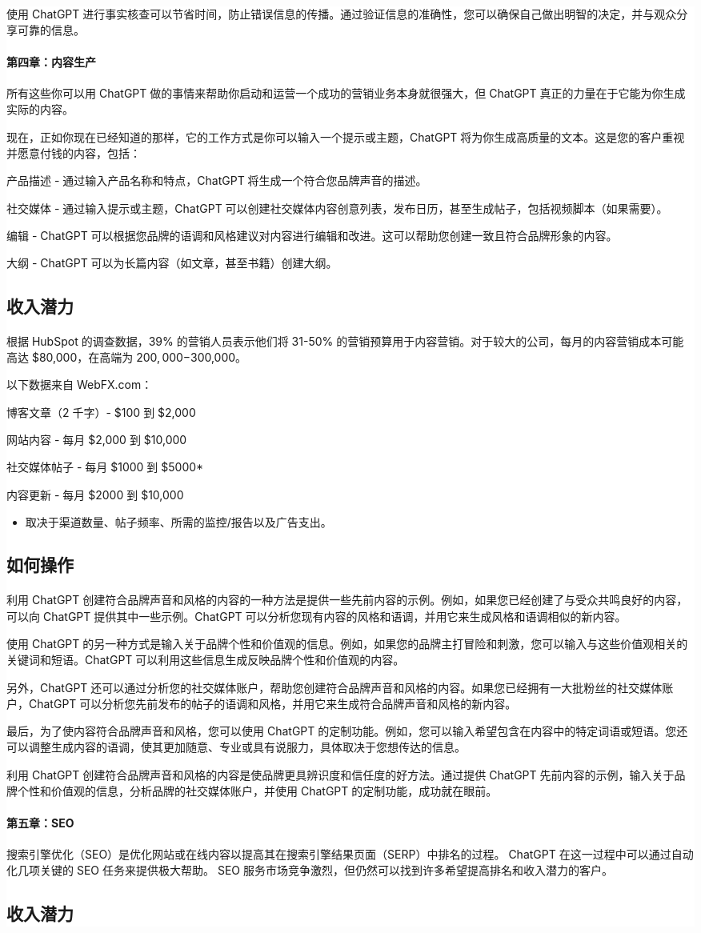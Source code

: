 使用 ChatGPT 进行事实核查可以节省时间，防止错误信息的传播。通过验证信息的准确性，您可以确保自己做出明智的决定，并与观众分享可靠的信息。


#### 第四章：内容生产

所有这些你可以用 ChatGPT 做的事情来帮助你启动和运营一个成功的营销业务本身就很强大，但 ChatGPT 真正的力量在于它能为你生成实际的内容。

现在，正如你现在已经知道的那样，它的工作方式是你可以输入一个提示或主题，ChatGPT 将为你生成高质量的文本。这是您的客户重视并愿意付钱的内容，包括：

产品描述 - 通过输入产品名称和特点，ChatGPT 将生成一个符合您品牌声音的描述。

社交媒体 - 通过输入提示或主题，ChatGPT 可以创建社交媒体内容创意列表，发布日历，甚至生成帖子，包括视频脚本（如果需要）。

编辑 - ChatGPT 可以根据您品牌的语调和风格建议对内容进行编辑和改进。这可以帮助您创建一致且符合品牌形象的内容。

大纲 - ChatGPT 可以为长篇内容（如文章，甚至书籍）创建大纲。


## 收入潜力

根据 HubSpot 的调查数据，39% 的营销人员表示他们将 31-50% 的营销预算用于内容营销。对于较大的公司，每月的内容营销成本可能高达 $80,000，在高端为 $200,000-$300,000。

以下数据来自 WebFX.com：

博客文章（2 千字）- $100 到 $2,000

网站内容 - 每月 $2,000 到 $10,000

社交媒体帖子 - 每月 $1000 到 $5000*

内容更新 - 每月 $2000 到 $10,000

* 取决于渠道数量、帖子频率、所需的监控/报告以及广告支出。


## 如何操作

利用 ChatGPT 创建符合品牌声音和风格的内容的一种方法是提供一些先前内容的示例。例如，如果您已经创建了与受众共鸣良好的内容，可以向 ChatGPT 提供其中一些示例。ChatGPT 可以分析您现有内容的风格和语调，并用它来生成风格和语调相似的新内容。

使用 ChatGPT 的另一种方式是输入关于品牌个性和价值观的信息。例如，如果您的品牌主打冒险和刺激，您可以输入与这些价值观相关的关键词和短语。ChatGPT 可以利用这些信息生成反映品牌个性和价值观的内容。

另外，ChatGPT 还可以通过分析您的社交媒体账户，帮助您创建符合品牌声音和风格的内容。如果您已经拥有一大批粉丝的社交媒体账户，ChatGPT 可以分析您先前发布的帖子的语调和风格，并用它来生成符合品牌声音和风格的新内容。

最后，为了使内容符合品牌声音和风格，您可以使用 ChatGPT 的定制功能。例如，您可以输入希望包含在内容中的特定词语或短语。您还可以调整生成内容的语调，使其更加随意、专业或具有说服力，具体取决于您想传达的信息。

利用 ChatGPT 创建符合品牌声音和风格的内容是使品牌更具辨识度和信任度的好方法。通过提供 ChatGPT 先前内容的示例，输入关于品牌个性和价值观的信息，分析品牌的社交媒体账户，并使用 ChatGPT 的定制功能，成功就在眼前。


#### 第五章：SEO

搜索引擎优化（SEO）是优化网站或在线内容以提高其在搜索引擎结果页面（SERP）中排名的过程。 ChatGPT 在这一过程中可以通过自动化几项关键的 SEO 任务来提供极大帮助。 SEO 服务市场竞争激烈，但仍然可以找到许多希望提高排名和收入潜力的客户。


## 收入潜力

